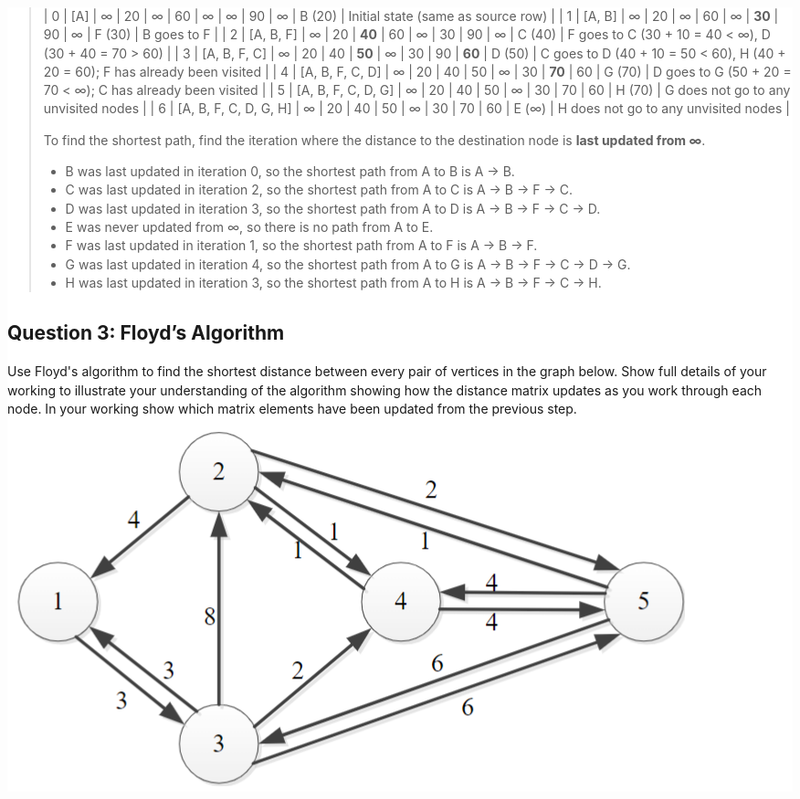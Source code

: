 > | 0         | [A]                | ∞ | 20 | ∞ | 60 | ∞ | ∞ | 90 | ∞ | B (20) | Initial state (same as source row) |
> | 1         | [A, B]             | ∞ | 20 | ∞ | 60 | ∞ | **30** | 90 | ∞ | F (30) | B goes to F |
> | 2         | [A, B, F]          | ∞ | 20 | **40** | 60 | ∞ | 30 | 90 | ∞ | C (40) | F goes to C (30 + 10 = 40 < ∞), D (30 + 40 = 70 > 60) |
> | 3         | [A, B, F, C]       | ∞ | 20 | 40 | **50** | ∞ | 30 | 90 | **60** | D (50) | C goes to D (40 + 10 = 50 < 60), H (40 + 20 = 60); F has already been visited |
> | 4         | [A, B, F, C, D]    | ∞ | 20 | 40 | 50 | ∞ | 30 | **70** | 60 | G (70) | D goes to G (50 + 20 = 70 < ∞); C has already been visited |
> | 5         | [A, B, F, C, D, G] | ∞ | 20 | 40 | 50 | ∞ | 30 | 70 | 60 | H (70) | G does not go to any unvisited nodes |
> | 6         | [A, B, F, C, D, G, H] | ∞ | 20 | 40 | 50 | ∞ | 30 | 70 | 60 | E (∞) | H does not go to any unvisited nodes |
>
> To find the shortest path, find the iteration where the distance to the destination node is **last updated from ∞**.
>
> - B was last updated in iteration 0, so the shortest path from A to B is A → B.
> - C was last updated in iteration 2, so the shortest path from A to C is A → B → F → C.
> - D was last updated in iteration 3, so the shortest path from A to D is A → B → F → C → D.
> - E was never updated from ∞, so there is no path from A to E.
> - F was last updated in iteration 1, so the shortest path from A to F is A → B → F.
> - G was last updated in iteration 4, so the shortest path from A to G is A → B → F → C → D → G.
> - H was last updated in iteration 3, so the shortest path from A to H is A → B → F → C → H.

## Question 3: Floyd’s Algorithm

Use Floyd's algorithm to find the shortest distance between every pair of vertices
in the graph below. Show full details of your working to illustrate your
understanding of the algorithm showing how the distance matrix updates as you
work through each node. In your working show which matrix elements have been
updated from the previous step.

![Graph for Floyd's Algorithm](./images/week_9_q3.png)
